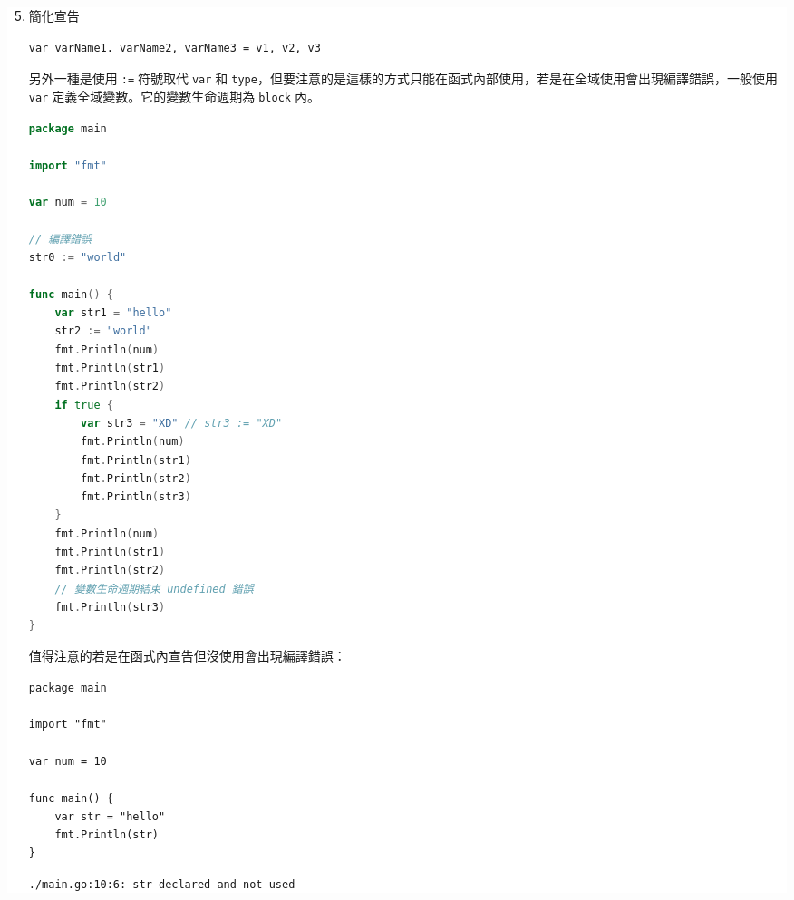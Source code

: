 5. 簡化宣告

    ```
    var varName1. varName2, varName3 = v1, v2, v3
    ```

    另外一種是使用 `:=` 符號取代 `var` 和 `type`，但要注意的是這樣的方式只能在函式內部使用，若是在全域使用會出現編譯錯誤，一般使用 `var` 定義全域變數。它的變數生命週期為 `block` 內。

    ```go
    package main

    import "fmt"

    var num = 10

    // 編譯錯誤
    str0 := "world"

    func main() {
        var str1 = "hello"
        str2 := "world"
        fmt.Println(num)
        fmt.Println(str1)
        fmt.Println(str2)
        if true {
            var str3 = "XD" // str3 := "XD"
            fmt.Println(num)
            fmt.Println(str1)
            fmt.Println(str2)
            fmt.Println(str3)
        }
        fmt.Println(num)
        fmt.Println(str1)
        fmt.Println(str2)
        // 變數生命週期結束 undefined 錯誤
        fmt.Println(str3)
    }
    ```

    值得注意的若是在函式內宣告但沒使用會出現編譯錯誤：

    ```
    package main

    import "fmt"

    var num = 10

    func main() {
        var str = "hello"
        fmt.Println(str)
    }
    ```

    ```
    ./main.go:10:6: str declared and not used
    ```
